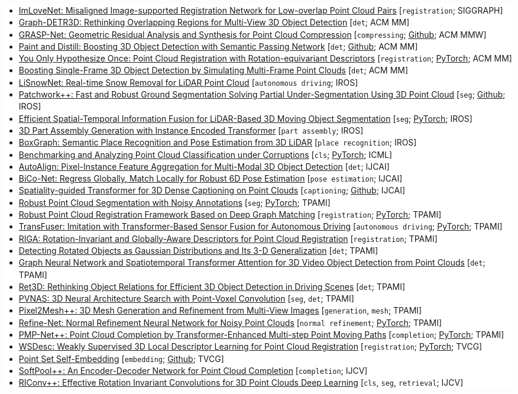   - [ImLoveNet: Misaligned Image-supported Registration Network for Low-overlap Point Cloud Pairs](https://arxiv.org/pdf/2207.00826.pdf) [`registration`; SIGGRAPH]
  - [Graph-DETR3D: Rethinking Overlapping Regions for Multi-View 3D Object Detection](https://arxiv.org/pdf/2204.11582.pdf) [`det`; ACM MM]
  - [GRASP-Net: Geometric Residual Analysis and Synthesis for Point Cloud Compression](https://arxiv.org/pdf/2209.04401.pdf) [`compressing`; [Github](https://github.com/InterDigitalInc/GRASP-Net); ACM MMW]
  - [Paint and Distill: Boosting 3D Object Detection with Semantic Passing Network](https://arxiv.org/pdf/2207.05497.pdf) [`det`; [Github](https://github.com/jb892/SPNet); ACM MM]
  - [You Only Hypothesize Once: Point Cloud Registration with Rotation-equivariant Descriptors](https://arxiv.org/pdf/2109.00182.pdf) [`registration`; [PyTorch](https://github.com/HpWang-whu/YOHO); ACM MM]
  - [Boosting Single-Frame 3D Object Detection by Simulating Multi-Frame Point Clouds](https://arxiv.org/pdf/2207.01030.pdf) [`det`; ACM MM]
  - [LiSnowNet: Real-time Snow Removal for LiDAR Point Cloud](https://arxiv.org/pdf/2211.10023.pdf) [`autonomous driving`; IROS]
  - [Patchwork++: Fast and Robust Ground Segmentation Solving Partial Under-Segmentation Using 3D Point Cloud](https://arxiv.org/pdf/2207.11919.pdf) [`seg`; [Github](https://github.com/url-kaist/patchwork-plusplus); IROS]
  - [Efficient Spatial-Temporal Information Fusion for LiDAR-Based 3D Moving Object Segmentation](https://arxiv.org/pdf/2207.02201.pdf) [`seg`; [PyTorch](https://github.com/haomo-ai/MotionSeg3D); IROS]
  - [3D Part Assembly Generation with Instance Encoded Transformer](https://arxiv.org/pdf/2207.01779.pdf) [`part assembly`; IROS]
  - [BoxGraph: Semantic Place Recognition and Pose Estimation from 3D LiDAR](https://arxiv.org/pdf/2206.15154.pdf) [`place recognition`; IROS]
  - [Benchmarking and Analyzing Point Cloud Classification under Corruptions](https://arxiv.org/pdf/2202.03377.pdf) [`cls`; [PyTorch](https://github.com/jiawei-ren/ModelNet-C); ICML]
  - [AutoAlign: Pixel-Instance Feature Aggregation for Multi-Modal 3D Object Detection](https://arxiv.org/pdf/2201.06493.pdf) [`det`; IJCAI]
  - [BiCo-Net: Regress Globally, Match Locally for Robust 6D Pose Estimation](https://arxiv.org/pdf/2205.03536.pdf) [`pose estimation`; IJCAI]
  - [Spatiality-guided Transformer for 3D Dense Captioning on Point Clouds](https://arxiv.org/pdf/2204.10688.pdf) [`captioning`; [Github](https://github.com/heng-hw/SpaCap3D); IJCAI]
  - [Robust Point Cloud Segmentation with Noisy Annotations](https://arxiv.org/pdf/2212.03242.pdf) [`seg`; [PyTorch](https://github.com/pleaseconnectwifi/PNAL); TPAMI]
  - [Robust Point Cloud Registration Framework Based on Deep Graph Matching](https://arxiv.org/pdf/2211.04696.pdf) [`registration`; [PyTorch](https://github.com/fukexue/RGM); TPAMI]
  - [TransFuser: Imitation with Transformer-Based Sensor Fusion for Autonomous Driving](https://arxiv.org/pdf/2205.15997.pdf) [`autonomous driving`; [PyTorch](https://github.com/autonomousvision/transfuser); TPAMI]
  - [RIGA: Rotation-Invariant and Globally-Aware Descriptors for Point Cloud Registration](https://arxiv.org/pdf/2209.13252.pdf) [`registration`; TPAMI]
  - [Detecting Rotated Objects as Gaussian Distributions and Its 3-D Generalization](https://arxiv.org/pdf/2209.10839.pdf) [`det`; TPAMI]
  - [Graph Neural Network and Spatiotemporal Transformer Attention for 3D Video Object Detection from Point Clouds](https://arxiv.org/pdf/2207.12659.pdf) [`det`; TPAMI]
  - [Ret3D: Rethinking Object Relations for Efficient 3D Object Detection in Driving Scenes](https://arxiv.org/pdf/2208.08621.pdf) [`det`; TPAMI]
  - [PVNAS: 3D Neural Architecture Search with Point-Voxel Convolution](https://arxiv.org/pdf/2204.11797.pdf) [`seg`, `det`; TPAMI]
  - [Pixel2Mesh++: 3D Mesh Generation and Refinement from Multi-View Images](https://arxiv.org/pdf/2204.09866.pdf) [`generation`, `mesh`; TPAMI]
  - [Refine-Net: Normal Refinement Neural Network for Noisy Point Clouds](https://arxiv.org/pdf/2203.12514v1.pdf) [`normal refinement`; [PyTorch](https://github.com/hrzhou2/refinenet); TPAMI]
  - [PMP-Net++: Point Cloud Completion by Transformer-Enhanced Multi-step Point Moving Paths](https://arxiv.org/pdf/2202.09507.pdf) [`completion`; [PyTorch](https://github.com/diviswen/PMP-Net); TPAMI]
  - [WSDesc: Weakly Supervised 3D Local Descriptor Learning for Point Cloud Registration](https://arxiv.org/pdf/2108.02740.pdf) [`registration`; [PyTorch](https://github.com/craigleili/WSDesc); TVCG]
  - [Point Set Self-Embedding](https://arxiv.org/pdf/2202.13577.pdf) [`embedding`; [Github](https://github.com/liruihui/Self-Embedding); TVCG]
  - [SoftPool++: An Encoder-Decoder Network for Point Cloud Completion](https://arxiv.org/pdf/2205.03899.pdf) [`completion`; IJCV]
  - [RIConv++: Effective Rotation Invariant Convolutions for 3D Point Clouds Deep Learning](https://arxiv.org/pdf/2202.13094.pdf) [`cls`, `seg`, `retrieval`; IJCV]